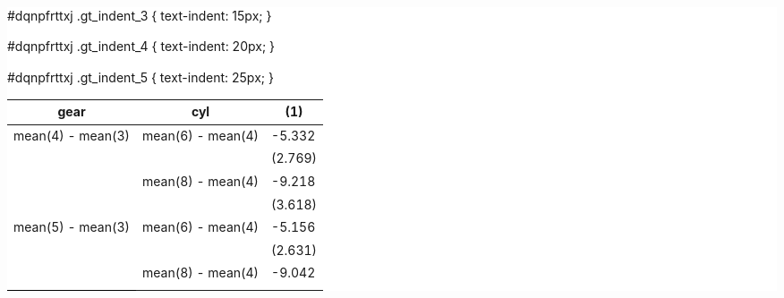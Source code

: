 #dqnpfrttxj .gt_indent_3 {
  text-indent: 15px;
}

#dqnpfrttxj .gt_indent_4 {
  text-indent: 20px;
}

#dqnpfrttxj .gt_indent_5 {
  text-indent: 25px;
}
</style>

<table class="gt_table" data-quarto-postprocess="true"
data-quarto-disable-processing="false" data-quarto-bootstrap="false">
<thead>
<tr class="header gt_col_headings">
<th id="gear" class="gt_col_heading gt_columns_bottom_border gt_left"
data-quarto-table-cell-role="th" scope="col">gear</th>
<th id="cyl" class="gt_col_heading gt_columns_bottom_border gt_left"
data-quarto-table-cell-role="th" scope="col">cyl</th>
<th id="(1)" class="gt_col_heading gt_columns_bottom_border gt_center"
data-quarto-table-cell-role="th" scope="col">(1)</th>
</tr>
</thead>
<tbody class="gt_table_body">
<tr class="odd">
<td class="gt_row gt_left" headers="gear">mean(4) - mean(3)</td>
<td class="gt_row gt_left" headers="cyl">mean(6) - mean(4)</td>
<td class="gt_row gt_center" headers="(1)">-5.332</td>
</tr>
<tr class="even">
<td class="gt_row gt_left" headers="gear"></td>
<td class="gt_row gt_left" headers="cyl"></td>
<td class="gt_row gt_center" headers="(1)">(2.769)</td>
</tr>
<tr class="odd">
<td class="gt_row gt_left" headers="gear"></td>
<td class="gt_row gt_left" headers="cyl">mean(8) - mean(4)</td>
<td class="gt_row gt_center" headers="(1)">-9.218</td>
</tr>
<tr class="even">
<td class="gt_row gt_left" headers="gear"></td>
<td class="gt_row gt_left" headers="cyl"></td>
<td class="gt_row gt_center" headers="(1)">(3.618)</td>
</tr>
<tr class="odd">
<td class="gt_row gt_left" headers="gear">mean(5) - mean(3)</td>
<td class="gt_row gt_left" headers="cyl">mean(6) - mean(4)</td>
<td class="gt_row gt_center" headers="(1)">-5.156</td>
</tr>
<tr class="even">
<td class="gt_row gt_left" headers="gear"></td>
<td class="gt_row gt_left" headers="cyl"></td>
<td class="gt_row gt_center" headers="(1)">(2.631)</td>
</tr>
<tr class="odd">
<td class="gt_row gt_left" headers="gear"></td>
<td class="gt_row gt_left" headers="cyl">mean(8) - mean(4)</td>
<td class="gt_row gt_center" headers="(1)">-9.042</td>
</tr>
<tr class="even">
<td class="gt_row gt_left" headers="gear"
style="border-bottom-width: 1px; border-bottom-style: solid; border-bottom-color: #000000"></td>
<td class="gt_row gt_left" headers="cyl"